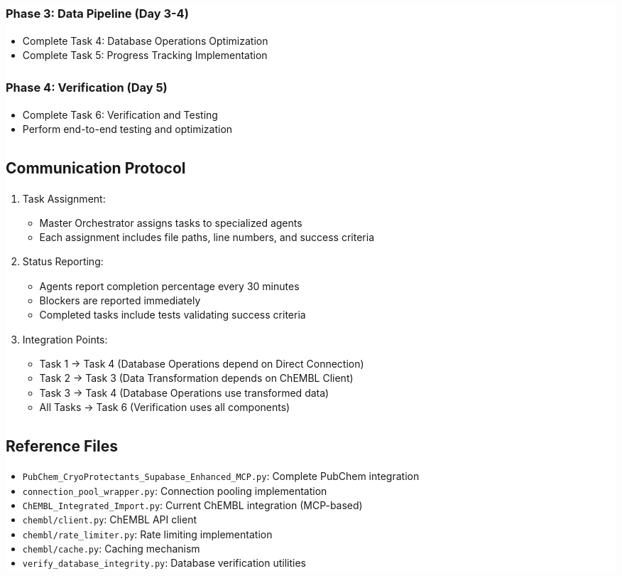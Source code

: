 ### Phase 3: Data Pipeline (Day 3-4)
- Complete Task 4: Database Operations Optimization
- Complete Task 5: Progress Tracking Implementation

### Phase 4: Verification (Day 5)
- Complete Task 6: Verification and Testing
- Perform end-to-end testing and optimization

## Communication Protocol

1. Task Assignment:
   - Master Orchestrator assigns tasks to specialized agents
   - Each assignment includes file paths, line numbers, and success criteria

2. Status Reporting:
   - Agents report completion percentage every 30 minutes
   - Blockers are reported immediately
   - Completed tasks include tests validating success criteria

3. Integration Points:
   - Task 1 → Task 4 (Database Operations depend on Direct Connection)
   - Task 2 → Task 3 (Data Transformation depends on ChEMBL Client)
   - Task 3 → Task 4 (Database Operations use transformed data)
   - All Tasks → Task 6 (Verification uses all components)

## Reference Files

- `PubChem_CryoProtectants_Supabase_Enhanced_MCP.py`: Complete PubChem integration
- `connection_pool_wrapper.py`: Connection pooling implementation
- `ChEMBL_Integrated_Import.py`: Current ChEMBL integration (MCP-based)
- `chembl/client.py`: ChEMBL API client
- `chembl/rate_limiter.py`: Rate limiting implementation
- `chembl/cache.py`: Caching mechanism
- `verify_database_integrity.py`: Database verification utilities